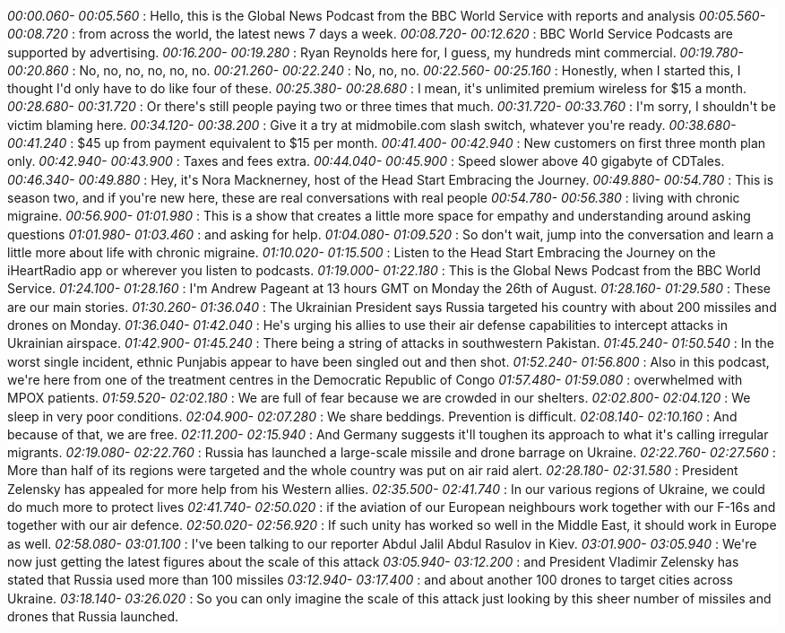 *00:00.060- 00:05.560* :  Hello, this is the Global News Podcast from the BBC World Service with reports and analysis
*00:05.560- 00:08.720* :  from across the world, the latest news 7 days a week.
*00:08.720- 00:12.620* :  BBC World Service Podcasts are supported by advertising.
*00:16.200- 00:19.280* :  Ryan Reynolds here for, I guess, my hundreds mint commercial.
*00:19.780- 00:20.860* :  No, no, no, no, no, no.
*00:21.260- 00:22.240* :  No, no, no.
*00:22.560- 00:25.160* :  Honestly, when I started this, I thought I'd only have to do like four of these.
*00:25.380- 00:28.680* :  I mean, it's unlimited premium wireless for $15 a month.
*00:28.680- 00:31.720* :  Or there's still people paying two or three times that much.
*00:31.720- 00:33.760* :  I'm sorry, I shouldn't be victim blaming here.
*00:34.120- 00:38.200* :  Give it a try at midmobile.com slash switch, whatever you're ready.
*00:38.680- 00:41.240* :  $45 up from payment equivalent to $15 per month.
*00:41.400- 00:42.940* :  New customers on first three month plan only.
*00:42.940- 00:43.900* :  Taxes and fees extra.
*00:44.040- 00:45.900* :  Speed slower above 40 gigabyte of CDTales.
*00:46.340- 00:49.880* :  Hey, it's Nora Macknerney, host of the Head Start Embracing the Journey.
*00:49.880- 00:54.780* :  This is season two, and if you're new here, these are real conversations with real people
*00:54.780- 00:56.380* :  living with chronic migraine.
*00:56.900- 01:01.980* :  This is a show that creates a little more space for empathy and understanding around asking questions
*01:01.980- 01:03.460* :  and asking for help.
*01:04.080- 01:09.520* :  So don't wait, jump into the conversation and learn a little more about life with chronic migraine.
*01:10.020- 01:15.500* :  Listen to the Head Start Embracing the Journey on the iHeartRadio app or wherever you listen to podcasts.
*01:19.000- 01:22.180* :  This is the Global News Podcast from the BBC World Service.
*01:24.100- 01:28.160* :  I'm Andrew Pageant at 13 hours GMT on Monday the 26th of August.
*01:28.160- 01:29.580* :  These are our main stories.
*01:30.260- 01:36.040* :  The Ukrainian President says Russia targeted his country with about 200 missiles and drones on Monday.
*01:36.040- 01:42.040* :  He's urging his allies to use their air defense capabilities to intercept attacks in Ukrainian airspace.
*01:42.900- 01:45.240* :  There being a string of attacks in southwestern Pakistan.
*01:45.240- 01:50.540* :  In the worst single incident, ethnic Punjabis appear to have been singled out and then shot.
*01:52.240- 01:56.800* :  Also in this podcast, we're here from one of the treatment centres in the Democratic Republic of Congo
*01:57.480- 01:59.080* :  overwhelmed with MPOX patients.
*01:59.520- 02:02.180* :  We are full of fear because we are crowded in our shelters.
*02:02.800- 02:04.120* :  We sleep in very poor conditions.
*02:04.900- 02:07.280* :  We share beddings. Prevention is difficult.
*02:08.140- 02:10.160* :  And because of that, we are free.
*02:11.200- 02:15.940* :  And Germany suggests it'll toughen its approach to what it's calling irregular migrants.
*02:19.080- 02:22.760* :  Russia has launched a large-scale missile and drone barrage on Ukraine.
*02:22.760- 02:27.560* :  More than half of its regions were targeted and the whole country was put on air raid alert.
*02:28.180- 02:31.580* :  President Zelensky has appealed for more help from his Western allies.
*02:35.500- 02:41.740* :  In our various regions of Ukraine, we could do much more to protect lives
*02:41.740- 02:50.020* :  if the aviation of our European neighbours work together with our F-16s and together with our air defence.
*02:50.020- 02:56.920* :  If such unity has worked so well in the Middle East, it should work in Europe as well.
*02:58.080- 03:01.100* :  I've been talking to our reporter Abdul Jalil Abdul Rasulov in Kiev.
*03:01.900- 03:05.940* :  We're now just getting the latest figures about the scale of this attack
*03:05.940- 03:12.200* :  and President Vladimir Zelensky has stated that Russia used more than 100 missiles
*03:12.940- 03:17.400* :  and about another 100 drones to target cities across Ukraine.
*03:18.140- 03:26.020* :  So you can only imagine the scale of this attack just looking by this sheer number of missiles and drones that Russia launched.
